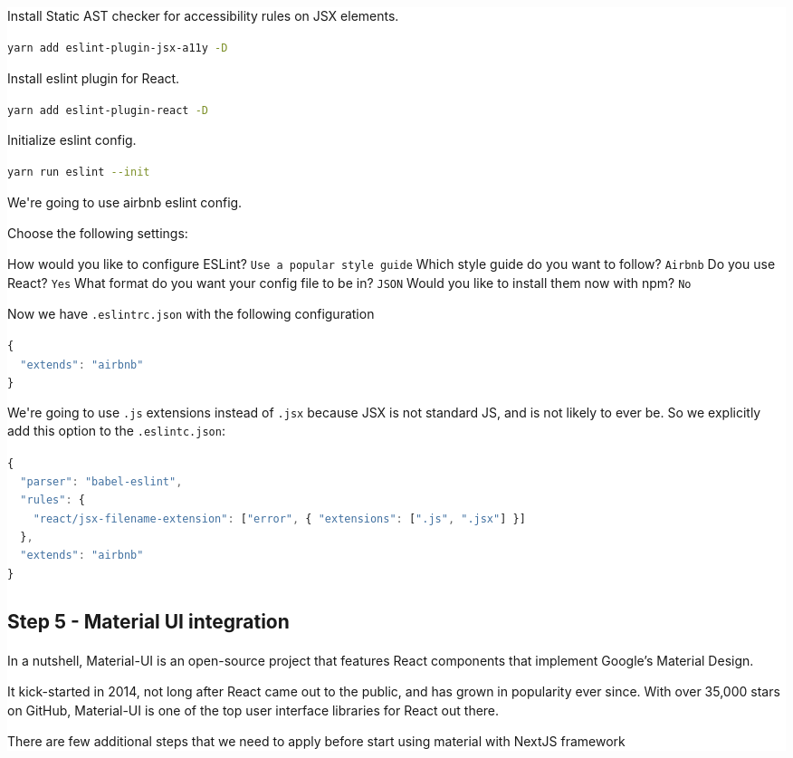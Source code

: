 Install Static AST checker for accessibility rules on JSX elements.

```bash
yarn add eslint-plugin-jsx-a11y -D
```

Install eslint plugin for React.

```bash
yarn add eslint-plugin-react -D
```

Initialize eslint config.

```bash
yarn run eslint --init
```

We're going to use airbnb eslint config.

Choose the following settings:

How would you like to configure ESLint? `Use a popular style guide`
Which style guide do you want to follow? `Airbnb`
Do you use React? `Yes`
What format do you want your config file to be in? `JSON`
Would you like to install them now with npm? `No`

Now we have `.eslintrc.json` with the following configuration

```js
{
  "extends": "airbnb"
}
```

We're going to use `.js` extensions instead of `.jsx` because JSX is not standard JS, and is not likely to ever be. So we explicitly add this option to the `.eslintc.json`:

```js
{
  "parser": "babel-eslint",
  "rules": {
    "react/jsx-filename-extension": ["error", { "extensions": [".js", ".jsx"] }]
  },
  "extends": "airbnb"
}
```

## Step 5 - Material UI integration

In a nutshell, Material-UI is an open-source project that features React components that implement Google’s Material Design.

It kick-started in 2014, not long after React came out to the public, and has grown in popularity ever since. With over 35,000 stars on GitHub, Material-UI is one of the top user interface libraries for React out there.

There are few additional steps that we need to apply before start using material with NextJS framework
